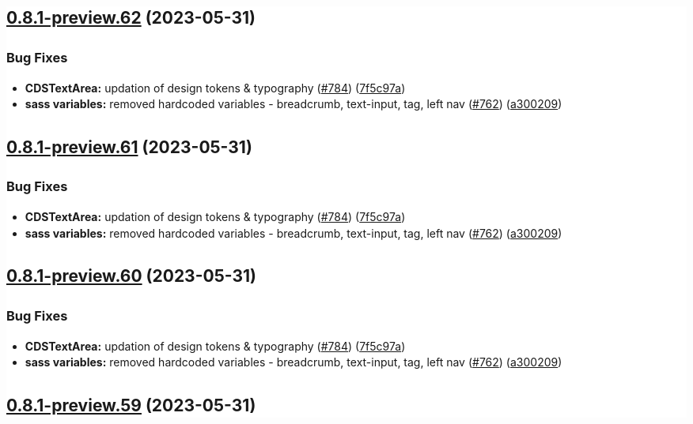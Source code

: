 

## [0.8.1-preview.62](https://github.com/ciscodesignsystems/magnetic-common-design-system/compare/v0.8.0...v0.8.1-preview.62) (2023-05-31)


### Bug Fixes

* **CDSTextArea:** updation of design tokens & typography ([#784](https://github.com/ciscodesignsystems/magnetic-common-design-system/issues/784)) ([7f5c97a](https://github.com/ciscodesignsystems/magnetic-common-design-system/commit/7f5c97ab437a9e4d5e7a07c0488b27a4284753a4))
* **sass variables:** removed hardcoded variables - breadcrumb, text-input, tag, left nav ([#762](https://github.com/ciscodesignsystems/magnetic-common-design-system/issues/762)) ([a300209](https://github.com/ciscodesignsystems/magnetic-common-design-system/commit/a300209ef2b5f05969faef33c18d81a23bb2d6ad))



## [0.8.1-preview.61](https://github.com/ciscodesignsystems/magnetic-common-design-system/compare/v0.8.0...v0.8.1-preview.61) (2023-05-31)


### Bug Fixes

* **CDSTextArea:** updation of design tokens & typography ([#784](https://github.com/ciscodesignsystems/magnetic-common-design-system/issues/784)) ([7f5c97a](https://github.com/ciscodesignsystems/magnetic-common-design-system/commit/7f5c97ab437a9e4d5e7a07c0488b27a4284753a4))
* **sass variables:** removed hardcoded variables - breadcrumb, text-input, tag, left nav ([#762](https://github.com/ciscodesignsystems/magnetic-common-design-system/issues/762)) ([a300209](https://github.com/ciscodesignsystems/magnetic-common-design-system/commit/a300209ef2b5f05969faef33c18d81a23bb2d6ad))



## [0.8.1-preview.60](https://github.com/ciscodesignsystems/magnetic-common-design-system/compare/v0.8.0...v0.8.1-preview.60) (2023-05-31)


### Bug Fixes

* **CDSTextArea:** updation of design tokens & typography ([#784](https://github.com/ciscodesignsystems/magnetic-common-design-system/issues/784)) ([7f5c97a](https://github.com/ciscodesignsystems/magnetic-common-design-system/commit/7f5c97ab437a9e4d5e7a07c0488b27a4284753a4))
* **sass variables:** removed hardcoded variables - breadcrumb, text-input, tag, left nav ([#762](https://github.com/ciscodesignsystems/magnetic-common-design-system/issues/762)) ([a300209](https://github.com/ciscodesignsystems/magnetic-common-design-system/commit/a300209ef2b5f05969faef33c18d81a23bb2d6ad))



## [0.8.1-preview.59](https://github.com/ciscodesignsystems/magnetic-common-design-system/compare/v0.8.0...v0.8.1-preview.59) (2023-05-31)
